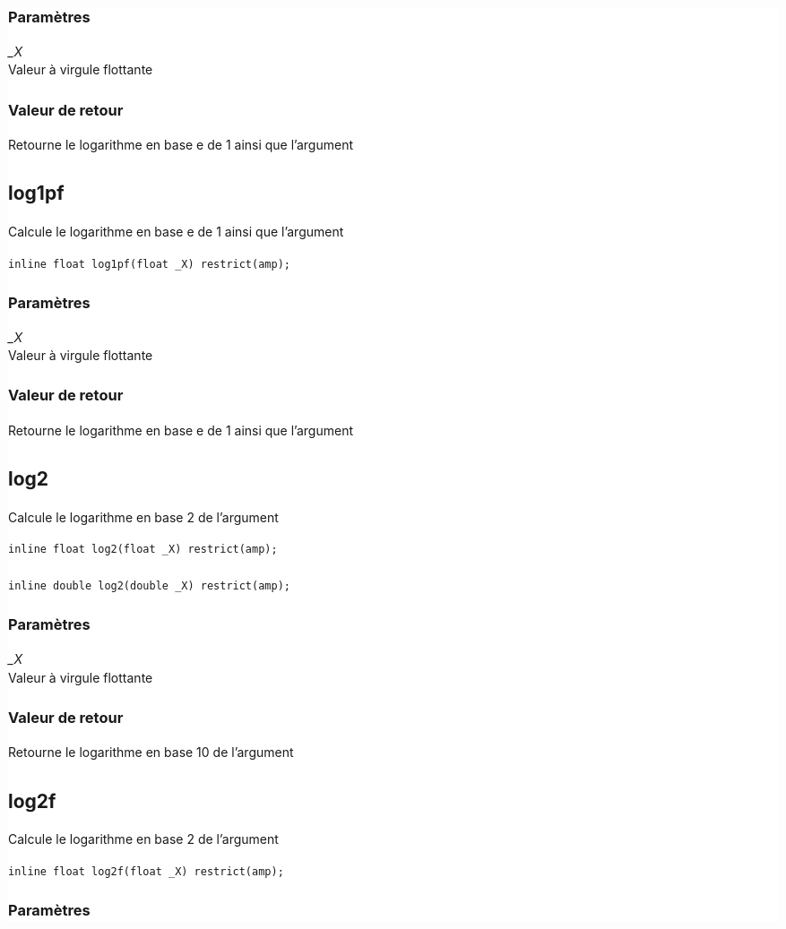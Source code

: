### <a name="parameters"></a>Paramètres

*_X*<br/>
Valeur à virgule flottante

### <a name="return-value"></a>Valeur de retour

Retourne le logarithme en base e de 1 ainsi que l’argument

##  <a name="log1pf"></a>  log1pf

Calcule le logarithme en base e de 1 ainsi que l’argument

```
inline float log1pf(float _X) restrict(amp);
```

### <a name="parameters"></a>Paramètres

*_X*<br/>
Valeur à virgule flottante

### <a name="return-value"></a>Valeur de retour

Retourne le logarithme en base e de 1 ainsi que l’argument

##  <a name="log2"></a>  log2

Calcule le logarithme en base 2 de l’argument

```
inline float log2(float _X) restrict(amp);

inline double log2(double _X) restrict(amp);
```

### <a name="parameters"></a>Paramètres

*_X*<br/>
Valeur à virgule flottante

### <a name="return-value"></a>Valeur de retour

Retourne le logarithme en base 10 de l’argument

##  <a name="log2f"></a>  log2f

Calcule le logarithme en base 2 de l’argument

```
inline float log2f(float _X) restrict(amp);
```

### <a name="parameters"></a>Paramètres

